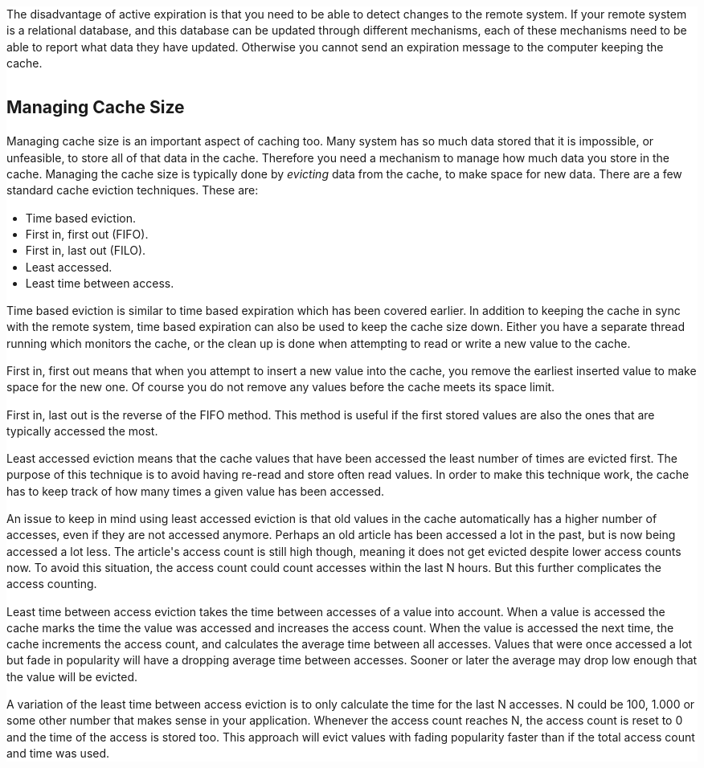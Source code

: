 The disadvantage of active expiration is that you need to be able to detect changes to the remote system. If your remote system is a relational database, and this database can be updated through different mechanisms, each of these mechanisms need to be able to report what data they have updated. Otherwise you cannot send an expiration message to the computer keeping the cache.

## Managing Cache Size

Managing cache size is an important aspect of caching too. Many system has so much data stored that it is impossible, or unfeasible, to store all of that data in the cache. Therefore you need a mechanism to manage how much data you store in the cache. Managing the cache size is typically done by _evicting_ data from the cache, to make space for new data. There are a few standard cache eviction techniques. These are:

- Time based eviction.
- First in, first out (FIFO).
- First in, last out (FILO).
- Least accessed.
- Least time between access.

Time based eviction is similar to time based expiration which has been covered earlier. In addition to keeping the cache in sync with the remote system, time based expiration can also be used to keep the cache size down. Either you have a separate thread running which monitors the cache, or the clean up is done when attempting to read or write a new value to the cache.

First in, first out means that when you attempt to insert a new value into the cache, you remove the earliest inserted value to make space for the new one. Of course you do not remove any values before the cache meets its space limit.

First in, last out is the reverse of the FIFO method. This method is useful if the first stored values are also the ones that are typically accessed the most.

Least accessed eviction means that the cache values that have been accessed the least number of times are evicted first. The purpose of this technique is to avoid having re-read and store often read values. In order to make this technique work, the cache has to keep track of how many times a given value has been accessed.

An issue to keep in mind using least accessed eviction is that old values in the cache automatically has a higher number of accesses, even if they are not accessed anymore. Perhaps an old article has been accessed a lot in the past, but is now being accessed a lot less. The article's access count is still high though, meaning it does not get evicted despite lower access counts now. To avoid this situation, the access count could count accesses within the last N hours. But this further complicates the access counting.

Least time between access eviction takes the time between accesses of a value into account. When a value is accessed the cache marks the time the value was accessed and increases the access count. When the value is accessed the next time, the cache increments the access count, and calculates the average time between all accesses. Values that were once accessed a lot but fade in popularity will have a dropping average time between accesses. Sooner or later the average may drop low enough that the value will be evicted.

A variation of the least time between access eviction is to only calculate the time for the last N accesses. N could be 100, 1.000 or some other number that makes sense in your application. Whenever the access count reaches N, the access count is reset to 0 and the time of the access is stored too. This approach will evict values with fading popularity faster than if the total access count and time was used.
